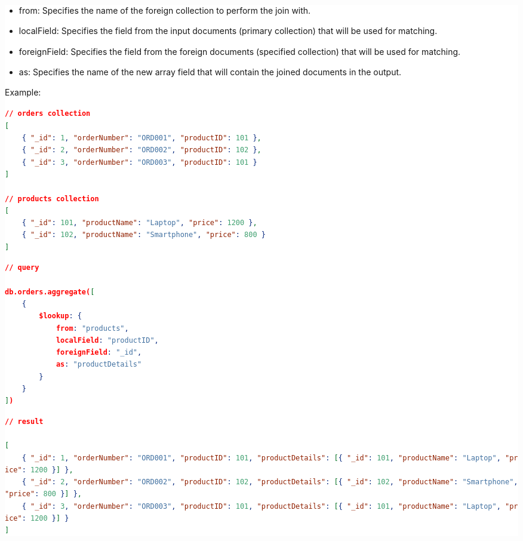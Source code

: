 * from: Specifies the name of the foreign collection to perform the join with.

* localField: Specifies the field from the input documents (primary collection) that will be used for matching.

* foreignField: Specifies the field from the foreign documents (specified collection) that will be used for matching.

* as: Specifies the name of the new array field that will contain the joined documents in the output.

Example: 
```json
// orders collection
[
    { "_id": 1, "orderNumber": "ORD001", "productID": 101 },
    { "_id": 2, "orderNumber": "ORD002", "productID": 102 },
    { "_id": 3, "orderNumber": "ORD003", "productID": 101 }
]

// products collection
[
    { "_id": 101, "productName": "Laptop", "price": 1200 },
    { "_id": 102, "productName": "Smartphone", "price": 800 }
]

```


```json
// query

db.orders.aggregate([
    {
        $lookup: {
            from: "products",
            localField: "productID",
            foreignField: "_id",
            as: "productDetails"
        }
    }
])

```

```json
// result

[
    { "_id": 1, "orderNumber": "ORD001", "productID": 101, "productDetails": [{ "_id": 101, "productName": "Laptop", "price": 1200 }] },
    { "_id": 2, "orderNumber": "ORD002", "productID": 102, "productDetails": [{ "_id": 102, "productName": "Smartphone", "price": 800 }] },
    { "_id": 3, "orderNumber": "ORD003", "productID": 101, "productDetails": [{ "_id": 101, "productName": "Laptop", "price": 1200 }] }
]

```
